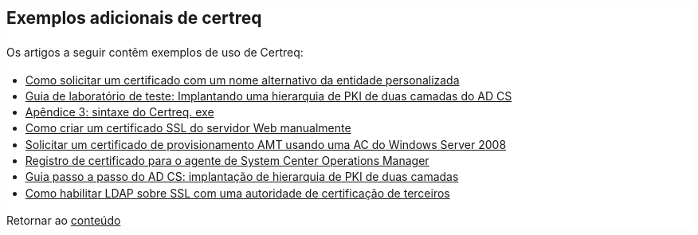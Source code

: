 ## <a name="additional-certreq-examples"></a><a name=BKMK_Examples></a>Exemplos adicionais de certreq

Os artigos a seguir contêm exemplos de uso de Certreq:
-   [Como solicitar um certificado com um nome alternativo da entidade personalizada](https://technet.microsoft.com/library/ff625722.aspx)
-   [Guia de laboratório de teste: Implantando uma hierarquia de PKI de duas camadas do AD CS](https://technet.microsoft.com/library/hh831348.aspx)
-   [Apêndice 3: sintaxe do Certreq. exe](https://technet.microsoft.com/library/cc736326.aspx)
-   [Como criar um certificado SSL do servidor Web manualmente](https://blogs.technet.com/b/pki/archive/2009/08/05/how-to-create-a-web-server-ssl-certificate-manually.aspx)
-   [Solicitar um certificado de provisionamento AMT usando uma AC do Windows Server 2008](https://social.technet.microsoft.com/wiki/contents/articles/request-an-amt-provisioning-certificate-using-a-windows-server-2008-ca.aspx)
-   [Registro de certificado para o agente de System Center Operations Manager](https://social.technet.microsoft.com/wiki/contents/articles/certificate-enrollment-for-system-center-operations-manager-agent.aspx)
-   [Guia passo a passo do AD CS: implantação de hierarquia de PKI de duas camadas](https://social.technet.microsoft.com/wiki/contents/articles/15037.ad-cs-step-by-step-guide-two-tier-pki-hierarchy-deployment.aspx)
-   [Como habilitar LDAP sobre SSL com uma autoridade de certificação de terceiros](https://support.microsoft.com/kb/321051)

Retornar ao [conteúdo](#BKMK_Contents)
